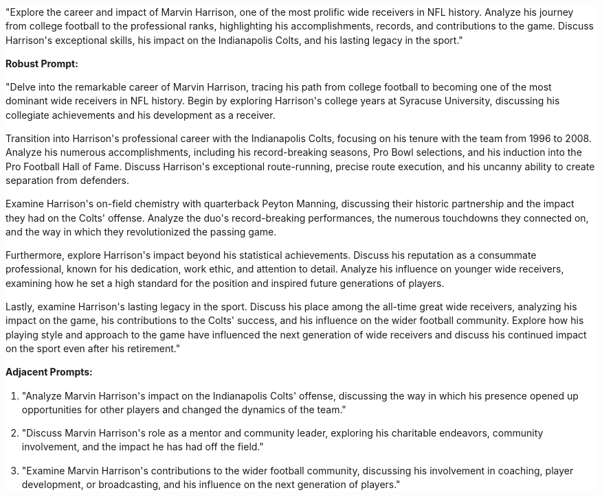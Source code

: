 "Explore the career and impact of Marvin Harrison, one of the most prolific wide receivers in NFL history. Analyze his journey from college football to the professional ranks, highlighting his accomplishments, records, and contributions to the game. Discuss Harrison's exceptional skills, his impact on the Indianapolis Colts, and his lasting legacy in the sport."



**Robust Prompt:**



"Delve into the remarkable career of Marvin Harrison, tracing his path from college football to becoming one of the most dominant wide receivers in NFL history. Begin by exploring Harrison's college years at Syracuse University, discussing his collegiate achievements and his development as a receiver.



Transition into Harrison's professional career with the Indianapolis Colts, focusing on his tenure with the team from 1996 to 2008. Analyze his numerous accomplishments, including his record-breaking seasons, Pro Bowl selections, and his induction into the Pro Football Hall of Fame. Discuss Harrison's exceptional route-running, precise route execution, and his uncanny ability to create separation from defenders.



Examine Harrison's on-field chemistry with quarterback Peyton Manning, discussing their historic partnership and the impact they had on the Colts' offense. Analyze the duo's record-breaking performances, the numerous touchdowns they connected on, and the way in which they revolutionized the passing game.



Furthermore, explore Harrison's impact beyond his statistical achievements. Discuss his reputation as a consummate professional, known for his dedication, work ethic, and attention to detail. Analyze his influence on younger wide receivers, examining how he set a high standard for the position and inspired future generations of players.



Lastly, examine Harrison's lasting legacy in the sport. Discuss his place among the all-time great wide receivers, analyzing his impact on the game, his contributions to the Colts' success, and his influence on the wider football community. Explore how his playing style and approach to the game have influenced the next generation of wide receivers and discuss his continued impact on the sport even after his retirement."



**Adjacent Prompts:**



1. "Analyze Marvin Harrison's impact on the Indianapolis Colts' offense, discussing the way in which his presence opened up opportunities for other players and changed the dynamics of the team."

2. "Discuss Marvin Harrison's role as a mentor and community leader, exploring his charitable endeavors, community involvement, and the impact he has had off the field."

3. "Examine Marvin Harrison's contributions to the wider football community, discussing his involvement in coaching, player development, or broadcasting, and his influence on the next generation of players."


